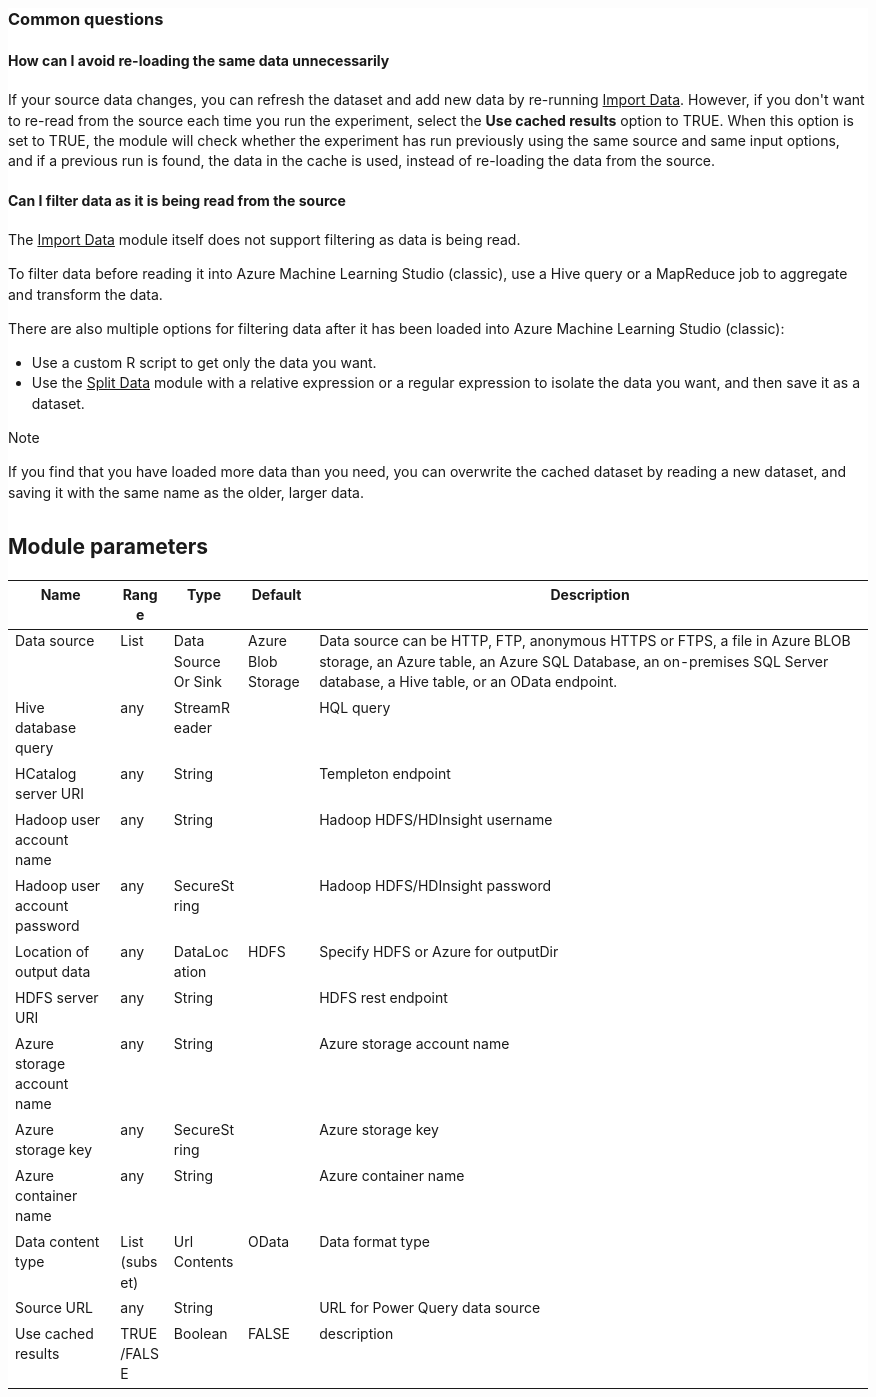 ### Common questions

#### How can I avoid re-loading the same data unnecessarily

If your source data changes, you can refresh the dataset and add new data by re-running [Import Data](import-data.md). However, if you don't want to re-read from the source each time you run the experiment, select the **Use cached results** option to TRUE. When this option is set to TRUE, the module will check whether the experiment has run previously  using the same source and same input options, and if a previous run is found, the data in the cache is used, instead of re-loading the data from the source.

#### Can I filter data as it is being read from the source

The [Import Data](import-data.md) module itself does not support filtering as data is being read.

To filter data before reading it into Azure Machine Learning Studio (classic), use a Hive query or a MapReduce job to aggregate and transform the data.

There are also multiple options for filtering data after it has been loaded into Azure Machine Learning Studio (classic):

- Use a custom R script to get only the data you want.
- Use the [Split Data](split-data.md) module with a relative expression or a regular expression to isolate the data you want, and then save it as a dataset.

> [!NOTE]
> If you find that you have loaded more data than you need, you can overwrite the cached dataset by reading a new dataset, and saving it with the same name as the older, larger data.

## Module parameters

|Name|Range|Type|Default|Description|  
|----------|-----------|----------|-------------|-----------------|  
|Data source|List|Data Source Or Sink|Azure Blob Storage|Data source can be HTTP, FTP, anonymous HTTPS or FTPS, a file in Azure BLOB storage, an Azure table, an Azure SQL Database, an on-premises SQL Server database, a Hive table, or an OData endpoint.|  
|Hive database query|any|StreamReader||HQL query|  
|HCatalog server URI|any|String||Templeton endpoint|  
|Hadoop user account name|any|String||Hadoop HDFS/HDInsight username|  
|Hadoop user account password|any|SecureString||Hadoop HDFS/HDInsight password|  
|Location of output data|any|DataLocation|HDFS|Specify HDFS or Azure for outputDir|  
|HDFS server URI|any|String||HDFS rest endpoint|  
|Azure storage account name|any|String||Azure storage account name|  
|Azure storage key|any|SecureString||Azure storage key|  
|Azure container name|any|String||Azure container name|  
|Data content type|List (subset)|Url Contents|OData|Data format type|  
|Source URL|any|String||URL for Power Query data source|  
|Use cached results|TRUE/FALSE|Boolean|FALSE|description|  
